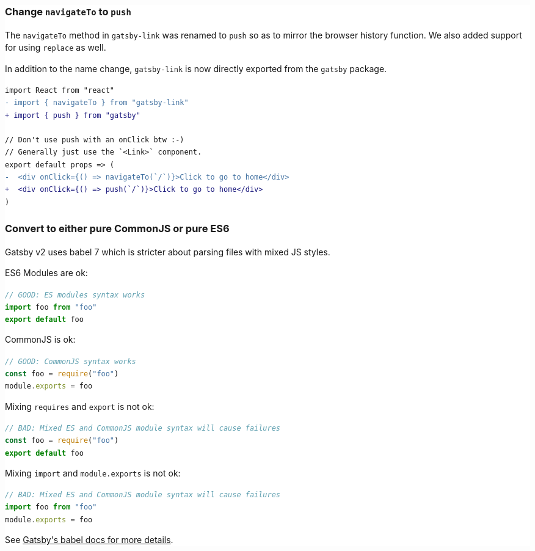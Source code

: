 ### Change `navigateTo` to `push`

The `navigateTo` method in `gatsby-link` was renamed to `push` so as to mirror the browser history function. We also
added support for using `replace` as well.

In addition to the name change, `gatsby-link` is now directly exported from the `gatsby` package.

```diff
import React from "react"
- import { navigateTo } from "gatsby-link"
+ import { push } from "gatsby"

// Don't use push with an onClick btw :-)
// Generally just use the `<Link>` component.
export default props => (
-  <div onClick={() => navigateTo(`/`)}>Click to go to home</div>
+  <div onClick={() => push(`/`)}>Click to go to home</div>
)
```

### Convert to either pure CommonJS or pure ES6

Gatsby v2 uses babel 7 which is stricter about parsing files with mixed JS styles.

ES6 Modules are ok:

```js
// GOOD: ES modules syntax works
import foo from "foo"
export default foo
```

CommonJS is ok:

```js
// GOOD: CommonJS syntax works
const foo = require("foo")
module.exports = foo
```

Mixing `requires` and `export` is not ok:

```js
// BAD: Mixed ES and CommonJS module syntax will cause failures
const foo = require("foo")
export default foo
```

Mixing `import` and `module.exports` is not ok:

```js
// BAD: Mixed ES and CommonJS module syntax will cause failures
import foo from "foo"
module.exports = foo
```

See [Gatsby's babel docs for more details](/docs/babel).

